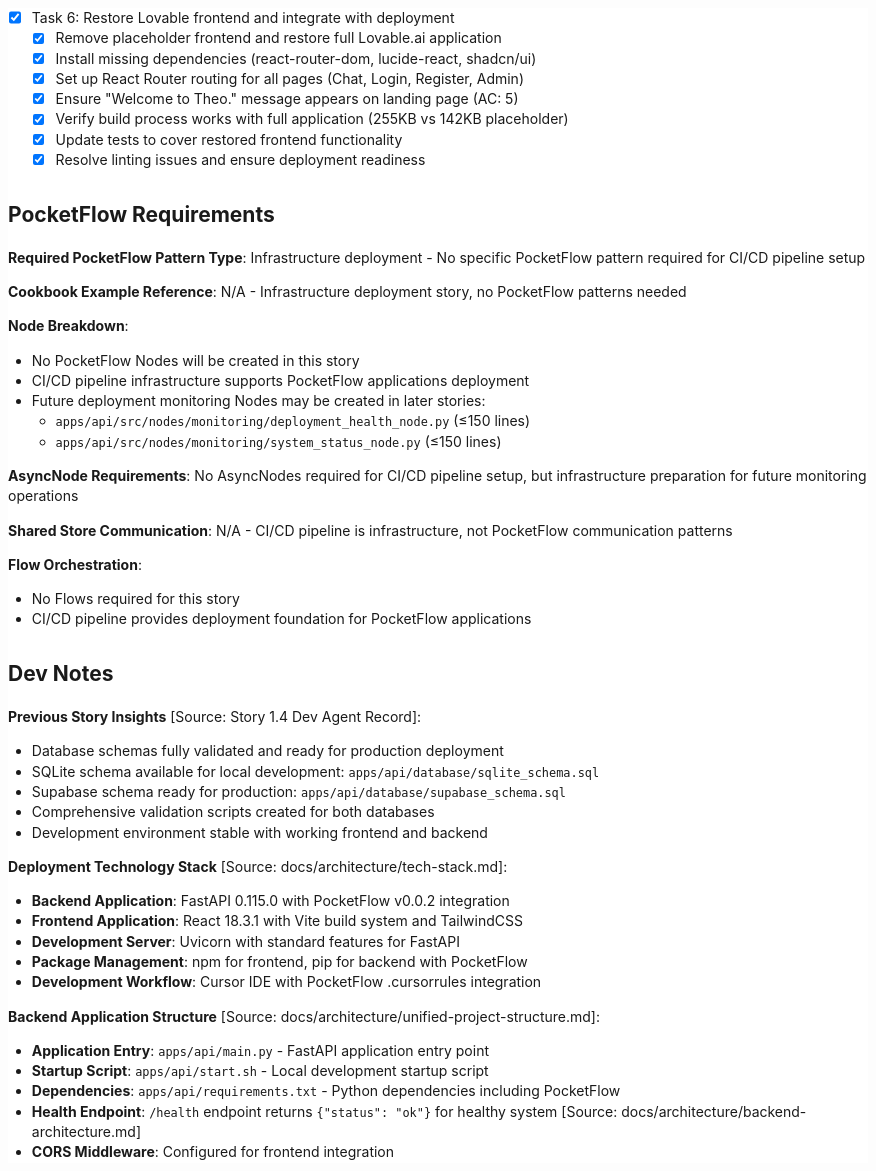 - [x] Task 6: Restore Lovable frontend and integrate with deployment
  - [x] Remove placeholder frontend and restore full Lovable.ai application
  - [x] Install missing dependencies (react-router-dom, lucide-react, shadcn/ui)
  - [x] Set up React Router routing for all pages (Chat, Login, Register, Admin)
  - [x] Ensure "Welcome to Theo." message appears on landing page (AC: 5)
  - [x] Verify build process works with full application (255KB vs 142KB placeholder)
  - [x] Update tests to cover restored frontend functionality
  - [x] Resolve linting issues and ensure deployment readiness

## PocketFlow Requirements

**Required PocketFlow Pattern Type**: Infrastructure deployment - No specific PocketFlow pattern required for CI/CD pipeline setup

**Cookbook Example Reference**: N/A - Infrastructure deployment story, no PocketFlow patterns needed

**Node Breakdown**: 
- No PocketFlow Nodes will be created in this story
- CI/CD pipeline infrastructure supports PocketFlow applications deployment
- Future deployment monitoring Nodes may be created in later stories:
  - `apps/api/src/nodes/monitoring/deployment_health_node.py` (≤150 lines)
  - `apps/api/src/nodes/monitoring/system_status_node.py` (≤150 lines)

**AsyncNode Requirements**: No AsyncNodes required for CI/CD pipeline setup, but infrastructure preparation for future monitoring operations

**Shared Store Communication**: N/A - CI/CD pipeline is infrastructure, not PocketFlow communication patterns

**Flow Orchestration**: 
- No Flows required for this story
- CI/CD pipeline provides deployment foundation for PocketFlow applications

## Dev Notes

**Previous Story Insights** [Source: Story 1.4 Dev Agent Record]:
- Database schemas fully validated and ready for production deployment
- SQLite schema available for local development: `apps/api/database/sqlite_schema.sql`
- Supabase schema ready for production: `apps/api/database/supabase_schema.sql`
- Comprehensive validation scripts created for both databases
- Development environment stable with working frontend and backend

**Deployment Technology Stack** [Source: docs/architecture/tech-stack.md]:
- **Backend Application**: FastAPI 0.115.0 with PocketFlow v0.0.2 integration
- **Frontend Application**: React 18.3.1 with Vite build system and TailwindCSS
- **Development Server**: Uvicorn with standard features for FastAPI
- **Package Management**: npm for frontend, pip for backend with PocketFlow
- **Development Workflow**: Cursor IDE with PocketFlow .cursorrules integration

**Backend Application Structure** [Source: docs/architecture/unified-project-structure.md]:
- **Application Entry**: `apps/api/main.py` - FastAPI application entry point
- **Startup Script**: `apps/api/start.sh` - Local development startup script
- **Dependencies**: `apps/api/requirements.txt` - Python dependencies including PocketFlow
- **Health Endpoint**: `/health` endpoint returns `{"status": "ok"}` for healthy system [Source: docs/architecture/backend-architecture.md]
- **CORS Middleware**: Configured for frontend integration
